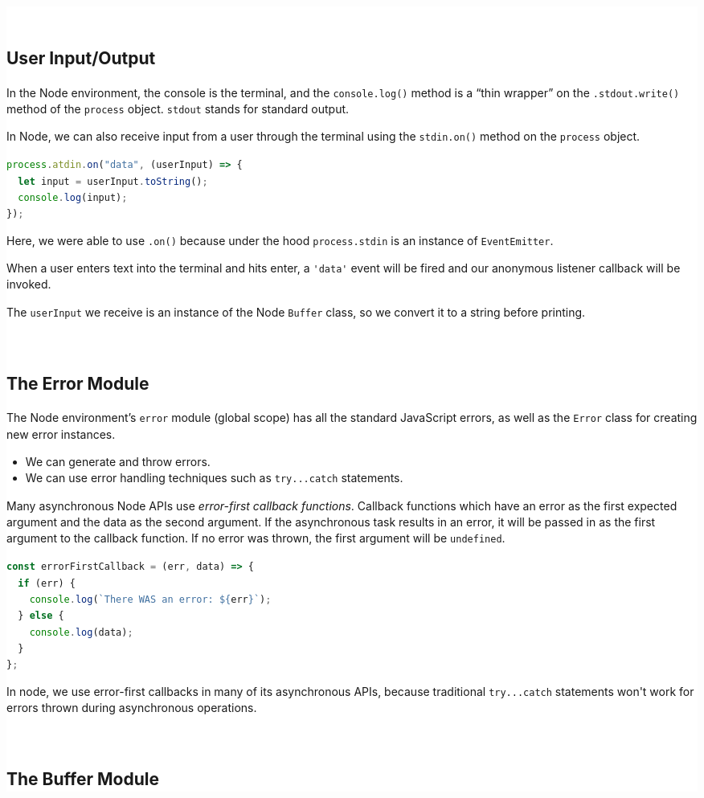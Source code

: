 <br>

## User Input/Output

In the Node environment, the console is the terminal, and the `console.log()` method is a “thin wrapper” on the `.stdout.write()` method of the `process` object. `stdout` stands for standard output.

In Node, we can also receive input from a user through the terminal using the `stdin.on()` method on the `process` object.

```js
process.atdin.on("data", (userInput) => {
  let input = userInput.toString();
  console.log(input);
});
```

Here, we were able to use `.on()` because under the hood `process.stdin` is an instance of `EventEmitter`.

When a user enters text into the terminal and hits enter, a `'data'` event will be fired and our anonymous listener callback will be invoked.

The `userInput` we receive is an instance of the Node `Buffer` class, so we convert it to a string before printing.

<br>

## The Error Module

The Node environment’s `error` module (global scope) has all the standard JavaScript errors, as well as the `Error` class for creating new error instances.

- We can generate and throw errors.
- We can use error handling techniques such as `try...catch` statements.

Many asynchronous Node APIs use _error-first callback functions_. Callback functions which have an error as the first expected argument and the data as the second argument. If the asynchronous task results in an error, it will be passed in as the first argument to the callback function. If no error was thrown, the first argument will be `undefined`.

```js
const errorFirstCallback = (err, data) => {
  if (err) {
    console.log(`There WAS an error: ${err}`);
  } else {
    console.log(data);
  }
};
```

In node, we use error-first callbacks in many of its asynchronous APIs, because traditional `try...catch` statements won't work for errors thrown during asynchronous operations.

<br>

## The Buffer Module
